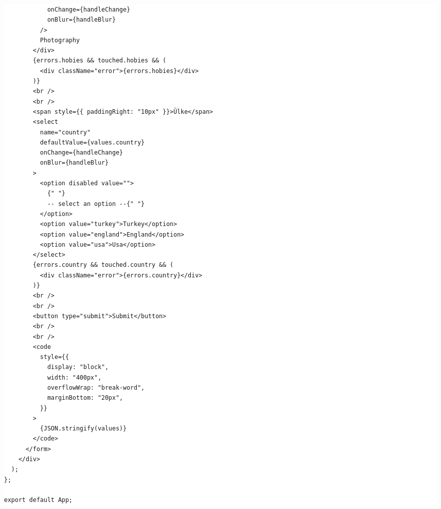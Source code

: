 ```
            onChange={handleChange}
            onBlur={handleBlur}
          />
          Photography
        </div>
        {errors.hobies && touched.hobies && (
          <div className="error">{errors.hobies}</div>
        )}
        <br />
        <br />
        <span style={{ paddingRight: "10px" }}>Ülke</span>
        <select
          name="country"
          defaultValue={values.country}
          onChange={handleChange}
          onBlur={handleBlur}
        >
          <option disabled value="">
            {" "}
            -- select an option --{" "}
          </option>
          <option value="turkey">Turkey</option>
          <option value="england">England</option>
          <option value="usa">Usa</option>
        </select>
        {errors.country && touched.country && (
          <div className="error">{errors.country}</div>
        )}
        <br />
        <br />
        <button type="submit">Submit</button>
        <br />
        <br />
        <code
          style={{
            display: "block",
            width: "400px",
            overflowWrap: "break-word",
            marginBottom: "20px",
          }}
        >
          {JSON.stringify(values)}
        </code>
      </form>
    </div>
  );
};

export default App;
```
